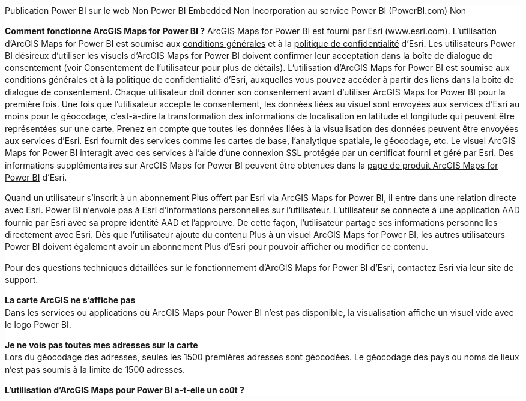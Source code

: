 <tr>
<td>Publication Power BI sur le web</td>
<td>Non</td>
</tr>
<tr>
<td>Power BI Embedded</td>
<td>Non</td>
</tr>
<tr>
<td>Incorporation au service Power BI (PowerBI.com)</td>
<td>Non</td>
</tr>
</table>

**Comment fonctionne ArcGIS Maps for Power BI ?**
ArcGIS Maps for Power BI est fourni par Esri (www.esri.com). L’utilisation d’ArcGIS Maps for Power BI est soumise aux [conditions générales](https://go.microsoft.com/fwlink/?LinkID=8263222) et à la [politique de confidentialité](https://go.microsoft.com/fwlink/?LinkID=826323) d’Esri. Les utilisateurs Power BI désireux d’utiliser les visuels d’ArcGIS Maps for Power BI doivent confirmer leur acceptation dans la boîte de dialogue de consentement (voir Consentement de l’utilisateur pour plus de détails).  L’utilisation d’ArcGIS Maps for Power BI est soumise aux conditions générales et à la politique de confidentialité d’Esri, auxquelles vous pouvez accéder à partir des liens dans la boîte de dialogue de consentement. Chaque utilisateur doit donner son consentement avant d’utiliser ArcGIS Maps for Power BI pour la première fois. Une fois que l’utilisateur accepte le consentement, les données liées au visuel sont envoyées aux services d’Esri au moins pour le géocodage, c’est-à-dire la transformation des informations de localisation en latitude et longitude qui peuvent être représentées sur une carte. Prenez en compte que toutes les données liées à la visualisation des données peuvent être envoyées aux services d’Esri. Esri fournit des services comme les cartes de base, l’analytique spatiale, le géocodage, etc. Le visuel ArcGIS Maps for Power BI interagit avec ces services à l’aide d’une connexion SSL protégée par un certificat fourni et géré par Esri. Des informations supplémentaires sur ArcGIS Maps for Power BI peuvent être obtenues dans la [page de produit ArcGIS Maps for Power BI](https://www.esri.com/powerbi) d’Esri.

Quand un utilisateur s’inscrit à un abonnement Plus offert par Esri via ArcGIS Maps for Power BI, il entre dans une relation directe avec Esri. Power BI n’envoie pas à Esri d’informations personnelles sur l’utilisateur. L’utilisateur se connecte à une application AAD fournie par Esri avec sa propre identité AAD et l’approuve. De cette façon, l’utilisateur partage ses informations personnelles directement avec Esri. Dès que l’utilisateur ajoute du contenu Plus à un visuel ArcGIS Maps for Power BI, les autres utilisateurs Power BI doivent également avoir un abonnement Plus d’Esri pour pouvoir afficher ou modifier ce contenu. 

Pour des questions techniques détaillées sur le fonctionnement d’ArcGIS Maps for Power BI d’Esri, contactez Esri via leur site de support.

**La carte ArcGIS ne s’affiche pas**    
Dans les services ou applications où ArcGIS Maps pour Power BI n’est pas disponible, la visualisation affiche un visuel vide avec le logo Power BI.

**Je ne vois pas toutes mes adresses sur la carte**    
Lors du géocodage des adresses, seules les 1500 premières adresses sont géocodées. Le géocodage des pays ou noms de lieux n’est pas soumis à la limite de 1500 adresses.

**L’utilisation d’ArcGIS Maps pour Power BI a-t-elle un coût ?**
